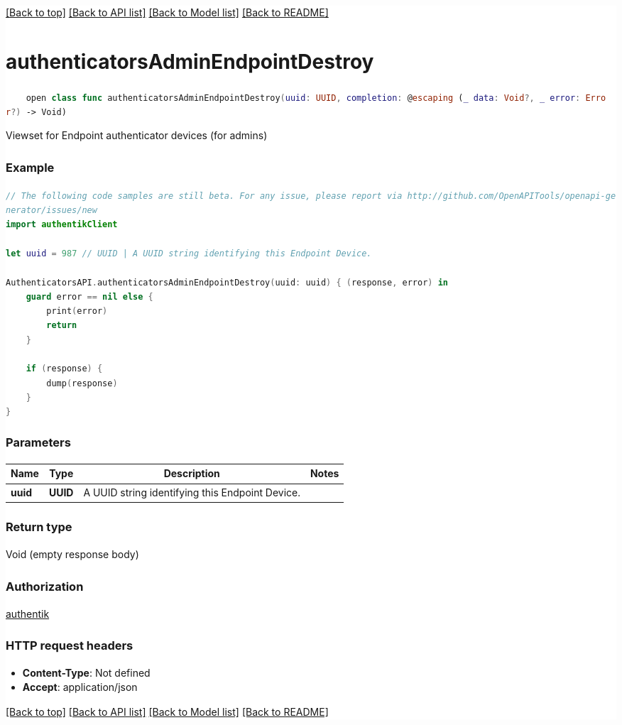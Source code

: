 [[Back to top]](#) [[Back to API list]](../README.md#documentation-for-api-endpoints) [[Back to Model list]](../README.md#documentation-for-models) [[Back to README]](../README.md)

# **authenticatorsAdminEndpointDestroy**
```swift
    open class func authenticatorsAdminEndpointDestroy(uuid: UUID, completion: @escaping (_ data: Void?, _ error: Error?) -> Void)
```



Viewset for Endpoint authenticator devices (for admins)

### Example
```swift
// The following code samples are still beta. For any issue, please report via http://github.com/OpenAPITools/openapi-generator/issues/new
import authentikClient

let uuid = 987 // UUID | A UUID string identifying this Endpoint Device.

AuthenticatorsAPI.authenticatorsAdminEndpointDestroy(uuid: uuid) { (response, error) in
    guard error == nil else {
        print(error)
        return
    }

    if (response) {
        dump(response)
    }
}
```

### Parameters

Name | Type | Description  | Notes
------------- | ------------- | ------------- | -------------
 **uuid** | **UUID** | A UUID string identifying this Endpoint Device. | 

### Return type

Void (empty response body)

### Authorization

[authentik](../README.md#authentik)

### HTTP request headers

 - **Content-Type**: Not defined
 - **Accept**: application/json

[[Back to top]](#) [[Back to API list]](../README.md#documentation-for-api-endpoints) [[Back to Model list]](../README.md#documentation-for-models) [[Back to README]](../README.md)
